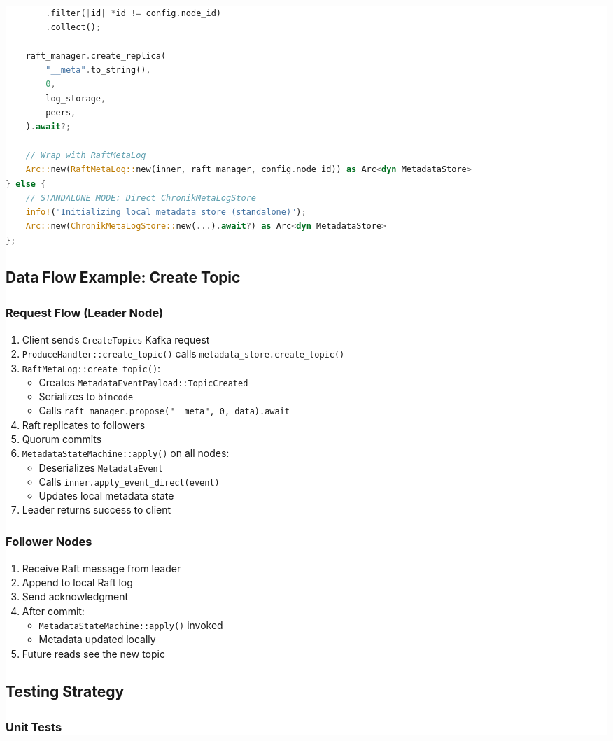 ```rust
        .filter(|id| *id != config.node_id)
        .collect();

    raft_manager.create_replica(
        "__meta".to_string(),
        0,
        log_storage,
        peers,
    ).await?;

    // Wrap with RaftMetaLog
    Arc::new(RaftMetaLog::new(inner, raft_manager, config.node_id)) as Arc<dyn MetadataStore>
} else {
    // STANDALONE MODE: Direct ChronikMetaLogStore
    info!("Initializing local metadata store (standalone)");
    Arc::new(ChronikMetaLogStore::new(...).await?) as Arc<dyn MetadataStore>
};
```

## Data Flow Example: Create Topic

### Request Flow (Leader Node)

1. Client sends `CreateTopics` Kafka request
2. `ProduceHandler::create_topic()` calls `metadata_store.create_topic()`
3. `RaftMetaLog::create_topic()`:
   - Creates `MetadataEventPayload::TopicCreated`
   - Serializes to `bincode`
   - Calls `raft_manager.propose("__meta", 0, data).await`
4. Raft replicates to followers
5. Quorum commits
6. `MetadataStateMachine::apply()` on all nodes:
   - Deserializes `MetadataEvent`
   - Calls `inner.apply_event_direct(event)`
   - Updates local metadata state
7. Leader returns success to client

### Follower Nodes

1. Receive Raft message from leader
2. Append to local Raft log
3. Send acknowledgment
4. After commit:
   - `MetadataStateMachine::apply()` invoked
   - Metadata updated locally
5. Future reads see the new topic

## Testing Strategy

### Unit Tests
